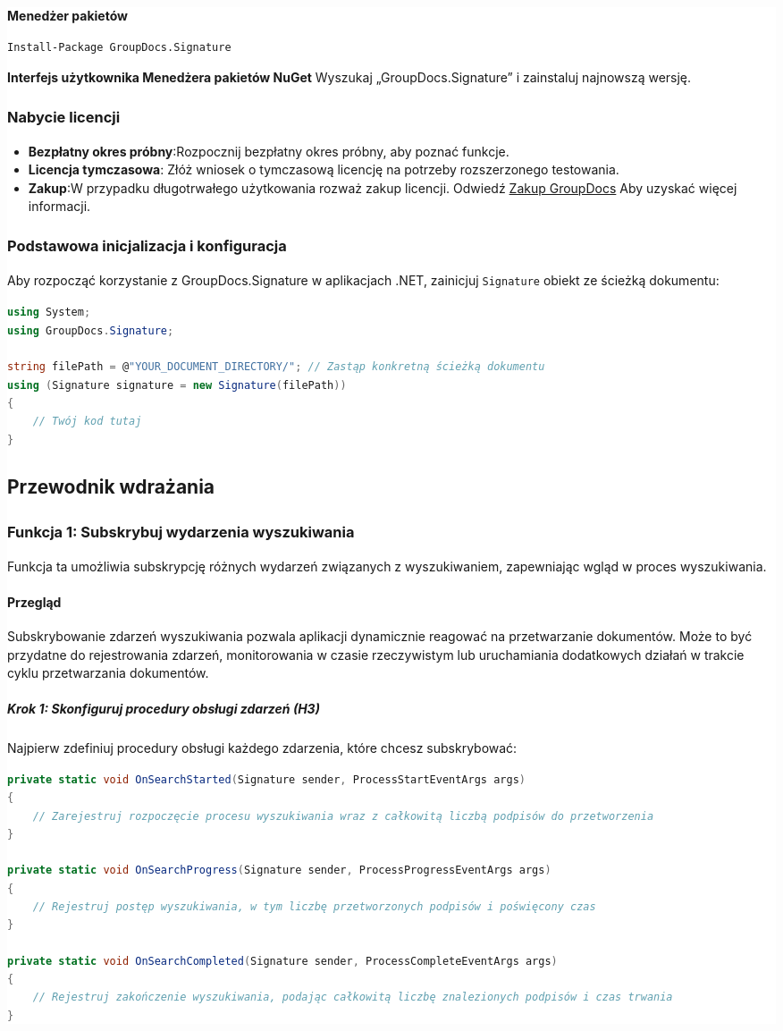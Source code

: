 **Menedżer pakietów**
```
Install-Package GroupDocs.Signature
```

**Interfejs użytkownika Menedżera pakietów NuGet**
Wyszukaj „GroupDocs.Signature” i zainstaluj najnowszą wersję.

### Nabycie licencji

- **Bezpłatny okres próbny**:Rozpocznij bezpłatny okres próbny, aby poznać funkcje.
- **Licencja tymczasowa**: Złóż wniosek o tymczasową licencję na potrzeby rozszerzonego testowania.
- **Zakup**:W przypadku długotrwałego użytkowania rozważ zakup licencji. Odwiedź [Zakup GroupDocs](https://purchase.groupdocs.com/buy) Aby uzyskać więcej informacji.

### Podstawowa inicjalizacja i konfiguracja

Aby rozpocząć korzystanie z GroupDocs.Signature w aplikacjach .NET, zainicjuj `Signature` obiekt ze ścieżką dokumentu:

```csharp
using System;
using GroupDocs.Signature;

string filePath = @"YOUR_DOCUMENT_DIRECTORY/"; // Zastąp konkretną ścieżką dokumentu
using (Signature signature = new Signature(filePath))
{
    // Twój kod tutaj
}
```

## Przewodnik wdrażania

### Funkcja 1: Subskrybuj wydarzenia wyszukiwania

Funkcja ta umożliwia subskrypcję różnych wydarzeń związanych z wyszukiwaniem, zapewniając wgląd w proces wyszukiwania.

#### Przegląd

Subskrybowanie zdarzeń wyszukiwania pozwala aplikacji dynamicznie reagować na przetwarzanie dokumentów. Może to być przydatne do rejestrowania zdarzeń, monitorowania w czasie rzeczywistym lub uruchamiania dodatkowych działań w trakcie cyklu przetwarzania dokumentów.

##### Krok 1: Skonfiguruj procedury obsługi zdarzeń (H3)

Najpierw zdefiniuj procedury obsługi każdego zdarzenia, które chcesz subskrybować:

```csharp
private static void OnSearchStarted(Signature sender, ProcessStartEventArgs args)
{
    // Zarejestruj rozpoczęcie procesu wyszukiwania wraz z całkowitą liczbą podpisów do przetworzenia
}

private static void OnSearchProgress(Signature sender, ProcessProgressEventArgs args)
{
    // Rejestruj postęp wyszukiwania, w tym liczbę przetworzonych podpisów i poświęcony czas
}

private static void OnSearchCompleted(Signature sender, ProcessCompleteEventArgs args)
{
    // Rejestruj zakończenie wyszukiwania, podając całkowitą liczbę znalezionych podpisów i czas trwania
}
```

